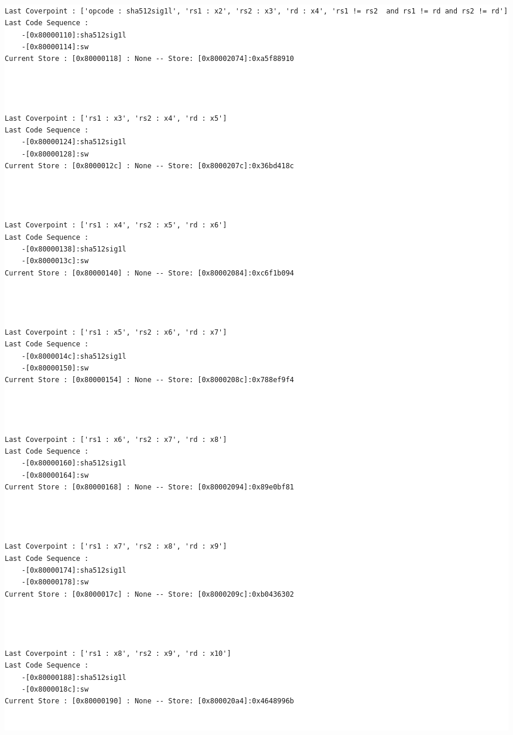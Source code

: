 ```
Last Coverpoint : ['opcode : sha512sig1l', 'rs1 : x2', 'rs2 : x3', 'rd : x4', 'rs1 != rs2  and rs1 != rd and rs2 != rd']
Last Code Sequence : 
	-[0x80000110]:sha512sig1l
	-[0x80000114]:sw
Current Store : [0x80000118] : None -- Store: [0x80002074]:0xa5f88910




Last Coverpoint : ['rs1 : x3', 'rs2 : x4', 'rd : x5']
Last Code Sequence : 
	-[0x80000124]:sha512sig1l
	-[0x80000128]:sw
Current Store : [0x8000012c] : None -- Store: [0x8000207c]:0x36bd418c




Last Coverpoint : ['rs1 : x4', 'rs2 : x5', 'rd : x6']
Last Code Sequence : 
	-[0x80000138]:sha512sig1l
	-[0x8000013c]:sw
Current Store : [0x80000140] : None -- Store: [0x80002084]:0xc6f1b094




Last Coverpoint : ['rs1 : x5', 'rs2 : x6', 'rd : x7']
Last Code Sequence : 
	-[0x8000014c]:sha512sig1l
	-[0x80000150]:sw
Current Store : [0x80000154] : None -- Store: [0x8000208c]:0x788ef9f4




Last Coverpoint : ['rs1 : x6', 'rs2 : x7', 'rd : x8']
Last Code Sequence : 
	-[0x80000160]:sha512sig1l
	-[0x80000164]:sw
Current Store : [0x80000168] : None -- Store: [0x80002094]:0x89e0bf81




Last Coverpoint : ['rs1 : x7', 'rs2 : x8', 'rd : x9']
Last Code Sequence : 
	-[0x80000174]:sha512sig1l
	-[0x80000178]:sw
Current Store : [0x8000017c] : None -- Store: [0x8000209c]:0xb0436302




Last Coverpoint : ['rs1 : x8', 'rs2 : x9', 'rd : x10']
Last Code Sequence : 
	-[0x80000188]:sha512sig1l
	-[0x8000018c]:sw
Current Store : [0x80000190] : None -- Store: [0x800020a4]:0x4648996b



```